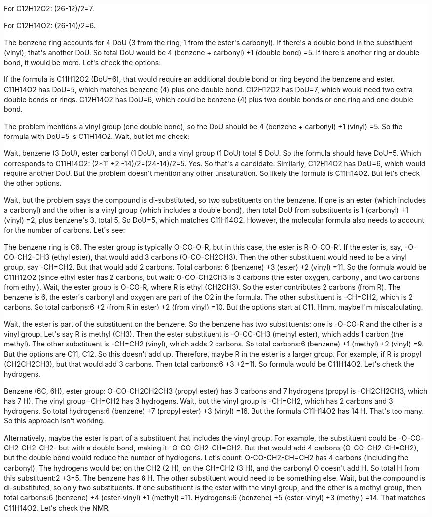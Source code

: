 For C12H12O2: (26-12)/2=7.

For C12H14O2: (26-14)/2=6.

The benzene ring accounts for 4 DoU (3 from the ring, 1 from the ester's carbonyl). If there's a double bond in the substituent (vinyl), that's another DoU. So total DoU would be 4 (benzene + carbonyl) +1 (double bond) =5. If there's another ring or double bond, it would be more. Let's check the options:

If the formula is C11H12O2 (DoU=6), that would require an additional double bond or ring beyond the benzene and ester. C11H14O2 has DoU=5, which matches benzene (4) plus one double bond. C12H12O2 has DoU=7, which would need two extra double bonds or rings. C12H14O2 has DoU=6, which could be benzene (4) plus two double bonds or one ring and one double bond.

The problem mentions a vinyl group (one double bond), so the DoU should be 4 (benzene + carbonyl) +1 (vinyl) =5. So the formula with DoU=5 is C11H14O2. Wait, but let me check:

Wait, benzene (3 DoU), ester carbonyl (1 DoU), and a vinyl group (1 DoU) total 5 DoU. So the formula should have DoU=5. Which corresponds to C11H14O2: (2*11 +2 -14)/2=(24-14)/2=5. Yes. So that's a candidate. Similarly, C12H14O2 has DoU=6, which would require another DoU. But the problem doesn't mention any other unsaturation. So likely the formula is C11H14O2. But let's check the other options.

Wait, but the problem says the compound is di-substituted, so two substituents on the benzene. If one is an ester (which includes a carbonyl) and the other is a vinyl group (which includes a double bond), then total DoU from substituents is 1 (carbonyl) +1 (vinyl) =2, plus benzene's 3, total 5. So DoU=5, which matches C11H14O2. However, the molecular formula also needs to account for the number of carbons. Let's see:

The benzene ring is C6. The ester group is typically O-CO-O-R, but in this case, the ester is R-O-CO-R'. If the ester is, say, -O-CO-CH2-CH3 (ethyl ester), that would add 3 carbons (O-CO-CH2CH3). Then the other substituent would need to be a vinyl group, say -CH=CH2. But that would add 2 carbons. Total carbons: 6 (benzene) +3 (ester) +2 (vinyl) =11. So the formula would be C11H12O2 (since ethyl ester has 2 carbons, but wait: O-CO-CH2CH3 is 3 carbons (the ester oxygen, carbonyl, and two carbons from ethyl). Wait, the ester group is O-CO-R, where R is ethyl (CH2CH3). So the ester contributes 2 carbons (from R). The benzene is 6, the ester's carbonyl and oxygen are part of the O2 in the formula. The other substituent is -CH=CH2, which is 2 carbons. So total carbons:6 +2 (from R in ester) +2 (from vinyl) =10. But the options start at C11. Hmm, maybe I'm miscalculating.

Wait, the ester is part of the substituent on the benzene. So the benzene has two substituents: one is -O-CO-R and the other is a vinyl group. Let's say R is methyl (CH3). Then the ester substituent is -O-CO-CH3 (methyl ester), which adds 1 carbon (the methyl). The other substituent is -CH=CH2 (vinyl), which adds 2 carbons. So total carbons:6 (benzene) +1 (methyl) +2 (vinyl) =9. But the options are C11, C12. So this doesn't add up. Therefore, maybe R in the ester is a larger group. For example, if R is propyl (CH2CH2CH3), but that would add 3 carbons. Then total carbons:6 +3 +2=11. So formula would be C11H14O2. Let's check the hydrogens.

Benzene (6C, 6H), ester group: O-CO-CH2CH2CH3 (propyl ester) has 3 carbons and 7 hydrogens (propyl is -CH2CH2CH3, which has 7 H). The vinyl group -CH=CH2 has 3 hydrogens. Wait, but the vinyl group is -CH=CH2, which has 2 carbons and 3 hydrogens. So total hydrogens:6 (benzene) +7 (propyl ester) +3 (vinyl) =16. But the formula C11H14O2 has 14 H. That's too many. So this approach isn't working.

Alternatively, maybe the ester is part of a substituent that includes the vinyl group. For example, the substituent could be -O-CO-CH2-CH2-CH2- but with a double bond, making it -O-CO-CH2-CH=CH2. But that would add 4 carbons (O-CO-CH2-CH=CH2), but the double bond would reduce the number of hydrogens. Let's count: O-CO-CH2-CH=CH2 has 4 carbons (including the carbonyl). The hydrogens would be: on the CH2 (2 H), on the CH=CH2 (3 H), and the carbonyl O doesn't add H. So total H from this substituent:2 +3=5. The benzene has 6 H. The other substituent would need to be something else. Wait, but the compound is di-substituted, so only two substituents. If one substituent is the ester with the vinyl group, and the other is a methyl group, then total carbons:6 (benzene) +4 (ester-vinyl) +1 (methyl) =11. Hydrogens:6 (benzene) +5 (ester-vinyl) +3 (methyl) =14. That matches C11H14O2. Let's check the NMR.
